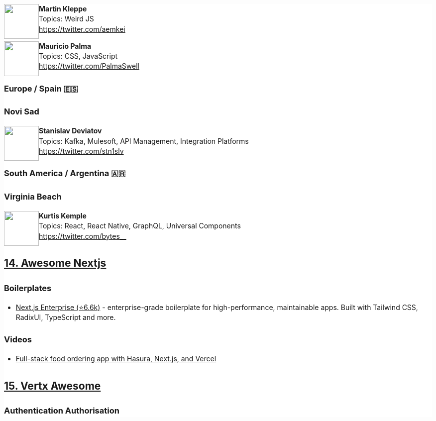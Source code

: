 <img src="https://github.com/karlhorky/awesome-speakers/raw/main/./avatars/aemkei" height="70px" width="70px" align="left" alt="" />

**Martin Kleppe**\
Topics: Weird JS\
<https://twitter.com/aemkei>

<img src="https://github.com/karlhorky/awesome-speakers/raw/main/./avatars/PalmaSwell" height="70px" width="70px" align="left" alt="" />

**Mauricio Palma**\
Topics: CSS, JavaScript\
<https://twitter.com/PalmaSwell>

### Europe / Spain 🇪🇸

### Novi Sad

<img src="https://github.com/karlhorky/awesome-speakers/raw/main/./avatars/stn1slv" height="70px" width="70px" align="left" alt="" />

**Stanislav Deviatov**\
Topics: Kafka, Mulesoft, API Management, Integration Platforms\
<https://twitter.com/stn1slv>

### South America / Argentina 🇦🇷

### Virginia Beach

<img src="https://github.com/karlhorky/awesome-speakers/raw/main/./avatars/bytes__" height="70px" width="70px" align="left" alt="" />

**Kurtis Kemple**\
Topics: React, React Native, GraphQL, Universal Components\
<https://twitter.com/bytes__>

## [14. Awesome Nextjs](/content/unicodeveloper/awesome-nextjs/week/README.md)

### Boilerplates

*   [Next.js Enterprise (⭐6.6k)](https://github.com/Blazity/next-enterprise) - enterprise-grade boilerplate for high-performance, maintainable apps. Built with Tailwind CSS, RadixUI, TypeScript and more.

### Videos

*   [Full-stack food ordering app with Hasura, Next.js, and Vercel](https://www.youtube.com/playlist?list=PLTRTpHrUcSB8elpwJKDIQNfNlqpPTNHGG)

## [15. Vertx Awesome](/content/vert-x3/vertx-awesome/week/README.md)

### Authentication Authorisation
